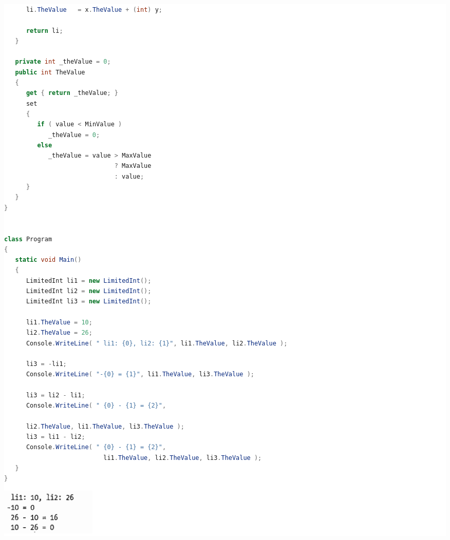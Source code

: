 ```c#
      li.TheValue   = x.TheValue + (int) y;

      return li;
   }

   private int _theValue = 0;
   public int TheValue
   {
      get { return _theValue; }
      set
      {
         if ( value < MinValue )
            _theValue = 0;
         else
            _theValue = value > MaxValue
                              ? MaxValue
                              : value;
      }
   }
}


class Program
{
   static void Main()
   {
      LimitedInt li1 = new LimitedInt();
      LimitedInt li2 = new LimitedInt();
      LimitedInt li3 = new LimitedInt();

      li1.TheValue = 10;
      li2.TheValue = 26;
      Console.WriteLine( " li1: {0}, li2: {1}", li1.TheValue, li2.TheValue );

      li3 = -li1;
      Console.WriteLine( "-{0} = {1}", li1.TheValue, li3.TheValue );

      li3 = li2 - li1;
      Console.WriteLine( " {0} - {1} = {2}",

      li2.TheValue, li1.TheValue, li3.TheValue );
      li3 = li1 - li2;
      Console.WriteLine( " {0} - {1} = {2}",
                           li1.TheValue, li2.TheValue, li3.TheValue );
   }
}
```

![Alt text](assets/image-61.png)
